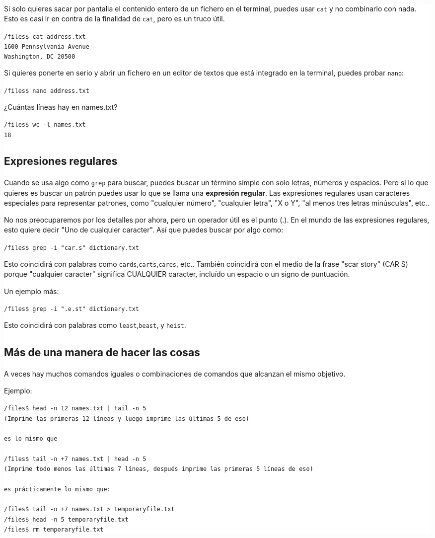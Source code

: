 Si solo quieres sacar por pantalla el contenido entero de un fichero en el terminal, puedes usar `cat` y no combinarlo con nada.  Esto es casi ir en contra de la finalidad de `cat`, pero es un truco útil.

	/files$ cat address.txt
	1600 Pennsylvania Avenue
	Washington, DC 20500

Si quieres ponerte en serio y abrir un fichero en un editor de textos que está integrado en la terminal, puedes probar `nano`:

	/files$ nano address.txt

¿Cuántas líneas hay en names.txt?

	/files$ wc -l names.txt
	18

Expresiones regulares
-------------------

Cuando se usa algo como `grep` para buscar, puedes buscar un término simple con solo letras, números y espacios. Pero si lo que quieres es buscar un patrón puedes usar lo que se llama una **expresión regular**. Las expresiones regulares usan caracteres especiales para representar patrones, como "cualquier número", "cualquier letra", "X o Y", "al menos tres letras minúsculas", etc.. 

No nos preocuparemos por los detalles por ahora, pero un operador útil es el punto (.). En el mundo de las expresiones regulares, esto quiere decir "Uno de cualquier caracter". Así que puedes buscar por algo como:

	/files$ grep -i "car.s" dictionary.txt

Esto coincidirá con palabras como `cards`,`carts`,`cares`, etc..  También coincidirá con el medio de la frase "scar story" (CAR S) porque "cualquier caracter" significa CUALQUIER caracter, incluído un espacio o un signo de puntuación.

Un ejemplo más:

	/files$ grep -i ".e.st" dictionary.txt

Esto coincidirá con palabras como `least`,`beast`, y `heist`.

Más de una manera de hacer las cosas
------------------------------

A veces hay muchos comandos iguales o combinaciones de comandos que alcanzan el mismo objetivo.

Ejemplo:

	/files$ head -n 12 names.txt | tail -n 5
	(Imprime las primeras 12 líneas y luego imprime las últimas 5 de eso)

	es lo mismo que

	/files$ tail -n +7 names.txt | head -n 5
	(Imprime todo menos las últimas 7 líneas, después imprime las primeras 5 líneas de eso)

	es prácticamente lo mismo que:

	/files$ tail -n +7 names.txt > temporaryfile.txt
	/files$ head -n 5 temporaryfile.txt
	/files$ rm temporaryfile.txt
